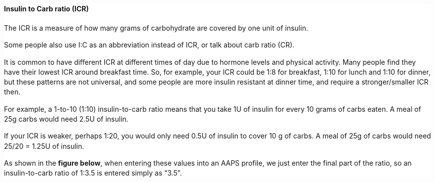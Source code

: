 #### **Insulin to Carb ratio (ICR)**

The ICR is a measure of how many grams of carbohydrate are covered by one unit of insulin.

Some people also use I:C as an abbreviation instead of ICR, or talk about carb ratio (CR).

It is common to have different ICR at different times of day due to hormone levels and physical activity. Many people find they have their lowest ICR around breakfast time. So, for example, your ICR could be 1:8 for breakfast, 1:10 for lunch and 1:10 for dinner, but these patterns are not universal, and some people are more insulin resistant at dinner time, and require a stronger/smaller ICR then.

For example, a 1-to-10 (1:10) insulin-to-carb ratio means that you take 1U of insulin for every 10 grams of carbs eaten. A meal of 25g carbs would need 2.5U of insulin.

If your ICR is weaker, perhaps 1:20, you would only need 0.5U of insulin to cover 10 g of carbs. A meal of 25g of carbs would need 25/20 = 1.25U of insulin.

As shown in the **figure below**, when entering these values into an AAPS profile, we just enter the final part of the ratio, so an insulin-to-carb ratio of 1:3.5 is entered simply as “3.5”.
